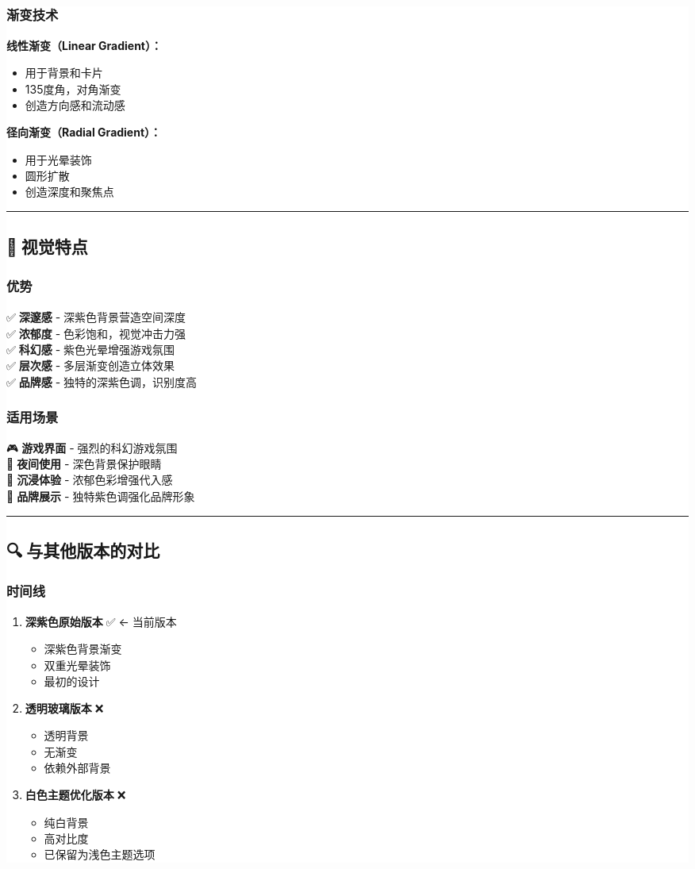 ### 渐变技术

**线性渐变（Linear Gradient）：**
- 用于背景和卡片
- 135度角，对角渐变
- 创造方向感和流动感

**径向渐变（Radial Gradient）：**
- 用于光晕装饰
- 圆形扩散
- 创造深度和聚焦点

---

## 🎯 视觉特点

### 优势

✅ **深邃感** - 深紫色背景营造空间深度  
✅ **浓郁度** - 色彩饱和，视觉冲击力强  
✅ **科幻感** - 紫色光晕增强游戏氛围  
✅ **层次感** - 多层渐变创造立体效果  
✅ **品牌感** - 独特的深紫色调，识别度高  

### 适用场景

🎮 **游戏界面** - 强烈的科幻游戏氛围  
🌙 **夜间使用** - 深色背景保护眼睛  
🎨 **沉浸体验** - 浓郁色彩增强代入感  
💜 **品牌展示** - 独特紫色调强化品牌形象  

---

## 🔍 与其他版本的对比

### 时间线

1. **深紫色原始版本** ✅ ← 当前版本
   - 深紫色背景渐变
   - 双重光晕装饰
   - 最初的设计

2. **透明玻璃版本** ❌
   - 透明背景
   - 无渐变
   - 依赖外部背景

3. **白色主题优化版本** ❌
   - 纯白背景
   - 高对比度
   - 已保留为浅色主题选项
